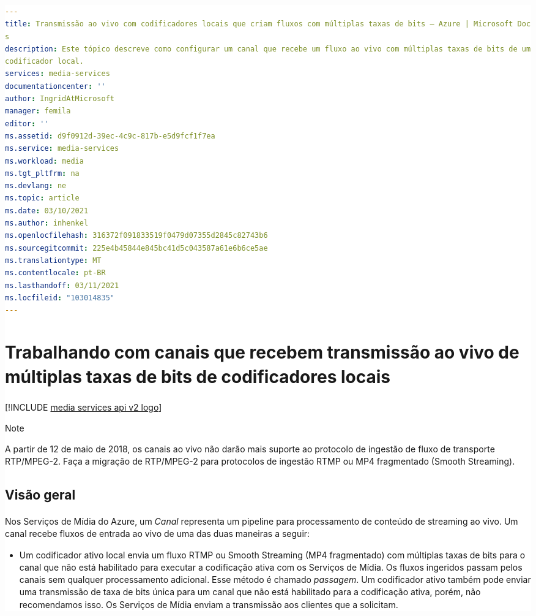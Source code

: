 ```yaml
---
title: Transmissão ao vivo com codificadores locais que criam fluxos com múltiplas taxas de bits – Azure | Microsoft Docs
description: Este tópico descreve como configurar um canal que recebe um fluxo ao vivo com múltiplas taxas de bits de um codificador local.
services: media-services
documentationcenter: ''
author: IngridAtMicrosoft
manager: femila
editor: ''
ms.assetid: d9f0912d-39ec-4c9c-817b-e5d9fcf1f7ea
ms.service: media-services
ms.workload: media
ms.tgt_pltfrm: na
ms.devlang: ne
ms.topic: article
ms.date: 03/10/2021
ms.author: inhenkel
ms.openlocfilehash: 316372f091833519f0479d07355d2845c82743b6
ms.sourcegitcommit: 225e4b45844e845bc41d5c043587a61e6b6ce5ae
ms.translationtype: MT
ms.contentlocale: pt-BR
ms.lasthandoff: 03/11/2021
ms.locfileid: "103014835"
---
```

# <a name="working-with-channels-that-receive-multi-bitrate-live-stream-from-on-premises-encoders"></a>Trabalhando com canais que recebem transmissão ao vivo de múltiplas taxas de bits de codificadores locais

[!INCLUDE [media services api v2 logo](./includes/v2-hr.md)]

> [!NOTE]
> A partir de 12 de maio de 2018, os canais ao vivo não darão mais suporte ao protocolo de ingestão de fluxo de transporte RTP/MPEG-2. Faça a migração de RTP/MPEG-2 para protocolos de ingestão RTMP ou MP4 fragmentado (Smooth Streaming).

## <a name="overview"></a>Visão geral
Nos Serviços de Mídia do Azure, um *Canal* representa um pipeline para processamento de conteúdo de streaming ao vivo. Um canal recebe fluxos de entrada ao vivo de uma das duas maneiras a seguir:

* Um codificador ativo local envia um fluxo RTMP ou Smooth Streaming (MP4 fragmentado) com múltiplas taxas de bits para o canal que não está habilitado para executar a codificação ativa com os Serviços de Mídia. Os fluxos ingeridos passam pelos canais sem qualquer processamento adicional. Esse método é chamado *passagem*. Um codificador ativo também pode enviar uma transmissão de taxa de bits única para um canal que não está habilitado para a codificação ativa, porém, não recomendamos isso. Os Serviços de Mídia enviam a transmissão aos clientes que a solicitam.


[live-overview]: ./media/media-services-manage-channels-overview/media-services-live-streaming-current.png